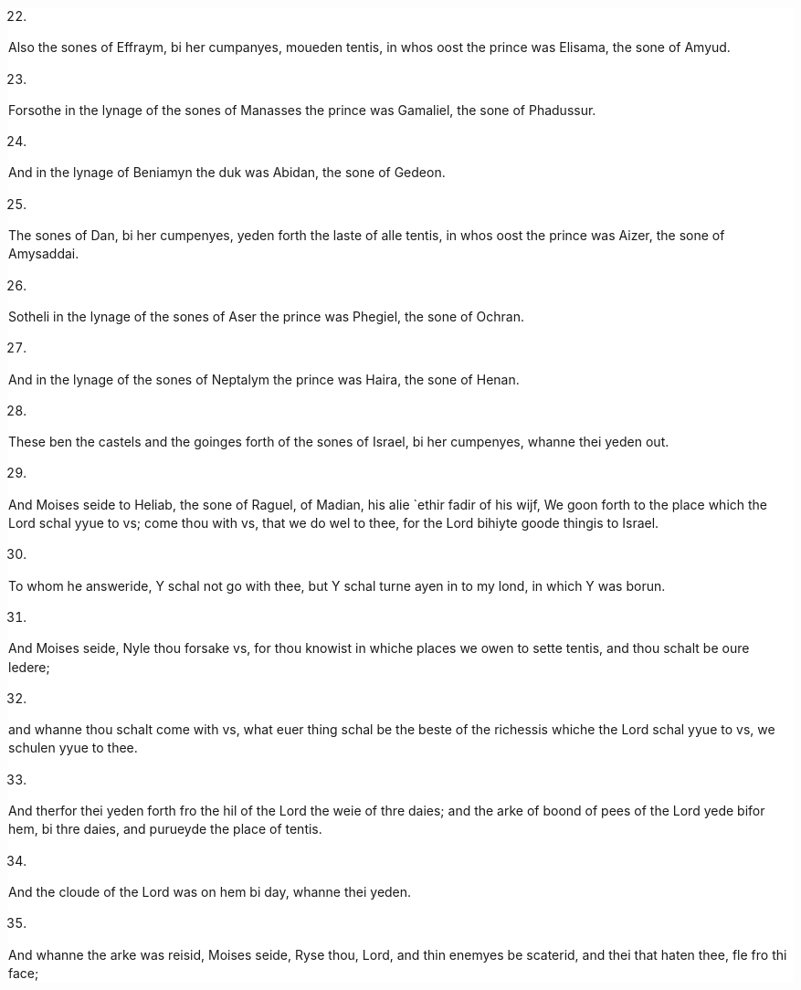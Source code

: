 
22. 
Also the sones of Effraym, bi her cumpanyes, moueden tentis, in whos oost the prince was Elisama, the sone of Amyud.


23. 
Forsothe in the lynage of the sones of Manasses the prince was Gamaliel, the sone of Phadussur.


24. 
And in the lynage of Beniamyn the duk was Abidan, the sone of Gedeon.


25. 
The sones of Dan, bi her cumpenyes, yeden forth the laste of alle tentis, in whos oost the prince was Aizer, the sone of Amysaddai.


26. 
Sotheli in the lynage of the sones of Aser the prince was Phegiel, the sone of Ochran.


27. 
And in the lynage of the sones of Neptalym the prince was Haira, the sone of Henan.


28. 
These ben the castels and the goinges forth of the sones of Israel, bi her cumpenyes, whanne thei yeden out.


29. 
And Moises seide to Heliab, the sone of Raguel, of Madian, his alie `ethir fadir of his wijf, We goon forth to the place which the Lord schal yyue to vs; come  thou with vs, that we do wel to thee, for the Lord bihiyte goode thingis to Israel.


30. 
To whom he answeride, Y schal not go with thee, but Y schal turne ayen in to my lond, in which Y was borun.


31. 
And Moises seide, Nyle thou forsake vs, for thou knowist in whiche places we owen to sette tentis, and thou schalt be oure ledere;


32. 
and whanne thou schalt come with vs, what euer thing schal be the beste of the richessis whiche the Lord schal yyue to vs, we schulen yyue to thee.


33. 
And therfor thei yeden forth fro the hil of the Lord the weie of thre daies; and the arke of boond of pees of the Lord yede bifor hem, bi thre daies, and purueyde the place of tentis.


34. 
And the cloude of the Lord was on hem bi day, whanne thei yeden.


35. 
And whanne the arke was reisid, Moises seide, Ryse thou, Lord, and thin enemyes be scaterid, and thei that haten thee, fle fro thi face;

